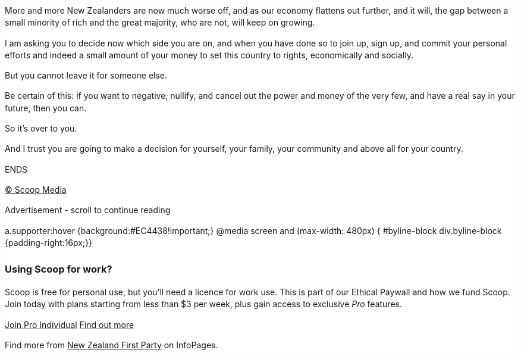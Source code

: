 More and more New Zealanders are now much worse off, and as our economy flattens out further, and it will, the gap between a small minority of rich and the great majority, who are not, will keep on growing.

I am asking you to decide now which side you are on, and when you have done so to join up, sign up, and commit your personal efforts and indeed a small amount of your money to set this country to rights, economically and socially.

But you cannot leave it for someone else.

Be certain of this: if you want to negative, nullify, and cancel out the power and money of the very few, and have a real say in your future, then you can.

So it’s over to you.

And I trust you are going to make a decision for yourself, your family, your community and above all for your country.

ENDS  

[© Scoop Media](http://www.scoop.co.nz/about/terms.html)  

Advertisement - scroll to continue reading



a.supporter:hover {background:#EC4438!important;} @media screen and (max-width: 480px) { #byline-block div.byline-block {padding-right:16px;}}

### Using Scoop for work?

Scoop is free for personal use, but you’ll need a licence for work use. This is part of our Ethical Paywall and how we fund Scoop. Join today with plans starting from less than $3 per week, plus gain access to exclusive _Pro_ features.  
  
[Join Pro Individual](https://pro.scoop.co.nz/Individual/?from=ProIn24) [Find out more](https://pro.scoop.co.nz/using-scoop-for-work/?from=ProIn24)

Find more from [New Zealand First Party](https://info.scoop.co.nz/New_Zealand_First_Party) on InfoPages.